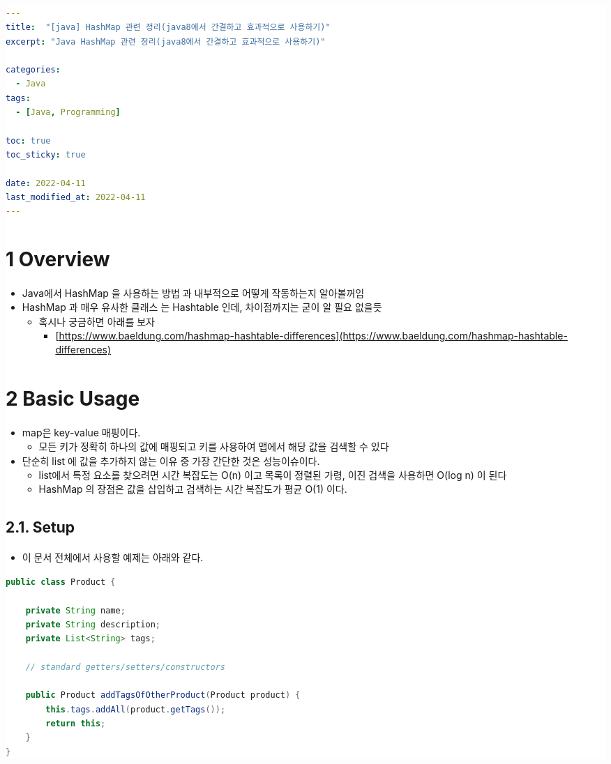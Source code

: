 ```yaml
---
title:  "[java] HashMap 관련 정리(java8에서 간결하고 효과적으로 사용하기)"
excerpt: "Java HashMap 관련 정리(java8에서 간결하고 효과적으로 사용하기)"

categories:
  - Java
tags:
  - [Java, Programming]

toc: true
toc_sticky: true
 
date: 2022-04-11
last_modified_at: 2022-04-11
---
```



# 1 Overview

* Java에서 HashMap 을 사용하는 방법 과 내부적으로 어떻게 작동하는지 알아볼꺼임
* HashMap 과 매우 유사한 클래스 는 Hashtable 인데, 차이점까지는 굳이 알 필요 없을듯
    * 혹시나 궁금하면 아래를 보자
        * [https://www.baeldung.com/hashmap-hashtable-differences](https://www.baeldung.com/hashmap-hashtable-differences)

# 2 Basic Usage

* map은 key-value 매핑이다.
    * 모든 키가 정확히 하나의 값에 매핑되고 키를 사용하여 맵에서 해당 값을 검색할 수 있다
* 단순히 list 에 값을 추가하지 않는 이유 중 가장 간단한 것은 성능이슈이다.
    * list에서 특정 요소를 찾으려면 시간 복잡도는 O(n) 이고 목록이 정렬된 가령, 이진 검색을 사용하면 O(log n) 이 된다
    * HashMap 의 장점은 값을 삽입하고 검색하는 시간 복잡도가 평균 O(1) 이다.

## 2.1. Setup

* 이 문서 전체에서 사용할 예제는 아래와 같다.

``` java
public class Product {

    private String name;
    private String description;
    private List<String> tags;

    // standard getters/setters/constructors

    public Product addTagsOfOtherProduct(Product product) {
        this.tags.addAll(product.getTags());
        return this;
    }
}
```
